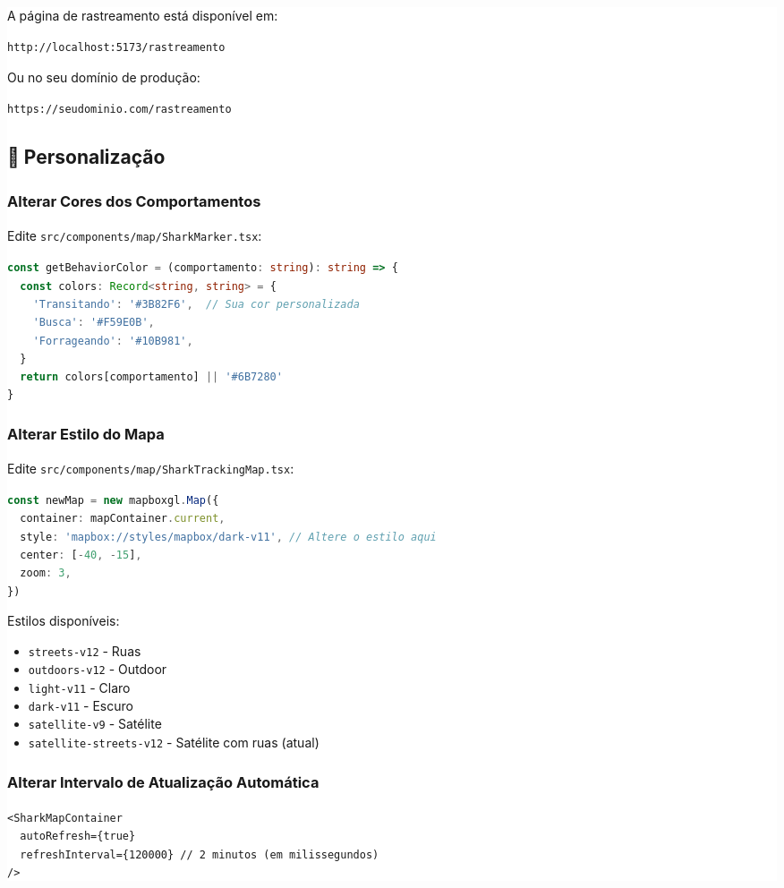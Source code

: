 A página de rastreamento está disponível em:
```
http://localhost:5173/rastreamento
```

Ou no seu domínio de produção:
```
https://seudominio.com/rastreamento
```

## 🎨 Personalização

### Alterar Cores dos Comportamentos

Edite `src/components/map/SharkMarker.tsx`:

```typescript
const getBehaviorColor = (comportamento: string): string => {
  const colors: Record<string, string> = {
    'Transitando': '#3B82F6',  // Sua cor personalizada
    'Busca': '#F59E0B',
    'Forrageando': '#10B981',
  }
  return colors[comportamento] || '#6B7280'
}
```

### Alterar Estilo do Mapa

Edite `src/components/map/SharkTrackingMap.tsx`:

```typescript
const newMap = new mapboxgl.Map({
  container: mapContainer.current,
  style: 'mapbox://styles/mapbox/dark-v11', // Altere o estilo aqui
  center: [-40, -15],
  zoom: 3,
})
```

Estilos disponíveis:
- `streets-v12` - Ruas
- `outdoors-v12` - Outdoor
- `light-v11` - Claro
- `dark-v11` - Escuro
- `satellite-v9` - Satélite
- `satellite-streets-v12` - Satélite com ruas (atual)

### Alterar Intervalo de Atualização Automática

```tsx
<SharkMapContainer
  autoRefresh={true}
  refreshInterval={120000} // 2 minutos (em milissegundos)
/>
```
